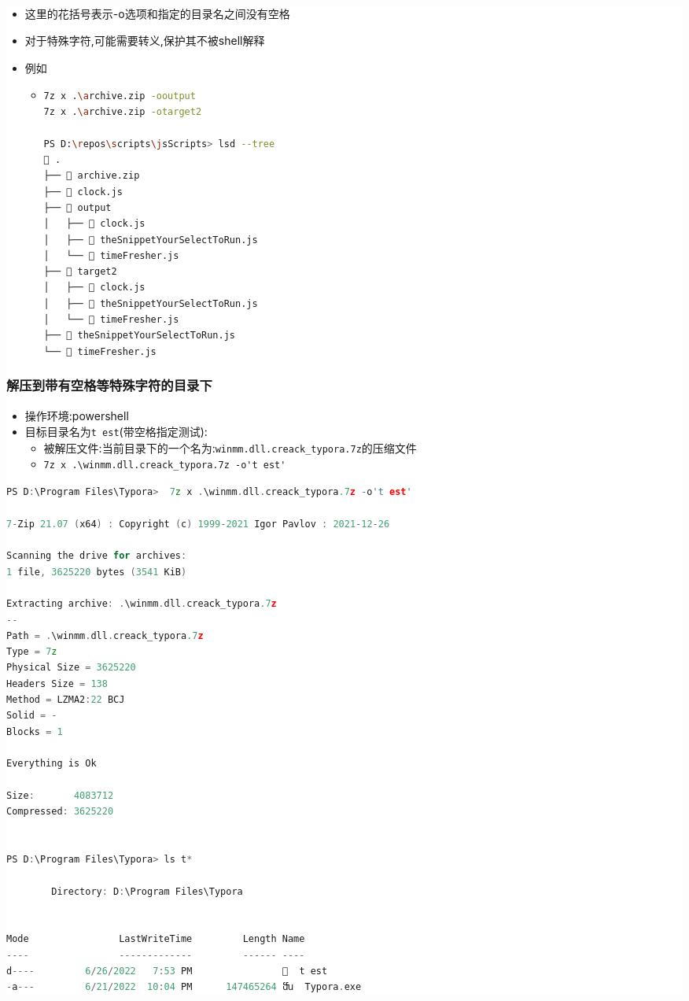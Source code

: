 - 这里的花括号表示-o选项和指定的目录名之间没有空格

- 对于特殊字符,可能需要转义,保护其不被shell解释

- 例如

  - ```bash
    7z x .\archive.zip -ooutput
    7z x .\archive.zip -otarget2
    
    PS D:\repos\scripts\jsScripts> lsd --tree
     .
    ├──  archive.zip
    ├──  clock.js
    ├──  output
    │   ├──  clock.js
    │   ├──  theSnippetYourSelectToRun.js
    │   └──  timeFresher.js
    ├──  target2
    │   ├──  clock.js
    │   ├──  theSnippetYourSelectToRun.js
    │   └──  timeFresher.js
    ├──  theSnippetYourSelectToRun.js
    └──  timeFresher.js
    
    ```

###  解压到带有空格等特殊字符的目录下

- 操作环境:powershell
- 目标目录名为`t est`(带空格指定测试):
	- 被解压文件:当前目录下的一个名为:`winmm.dll.creack_typora.7z`的压缩文件
	- `7z x .\winmm.dll.creack_typora.7z -o't est'` 

```cpp
PS D:\Program Files\Typora>  7z x .\winmm.dll.creack_typora.7z -o't est'

7-Zip 21.07 (x64) : Copyright (c) 1999-2021 Igor Pavlov : 2021-12-26

Scanning the drive for archives:
1 file, 3625220 bytes (3541 KiB)

Extracting archive: .\winmm.dll.creack_typora.7z
--
Path = .\winmm.dll.creack_typora.7z
Type = 7z
Physical Size = 3625220
Headers Size = 138
Method = LZMA2:22 BCJ
Solid = -
Blocks = 1

Everything is Ok

Size:       4083712
Compressed: 3625220


PS D:\Program Files\Typora> ls t*

        Directory: D:\Program Files\Typora


Mode                LastWriteTime         Length Name
----                -------------         ------ ----
d----         6/26/2022   7:53 PM                  t est
-a---         6/21/2022  10:04 PM      147465264 ﬓ  Typora.exe
```